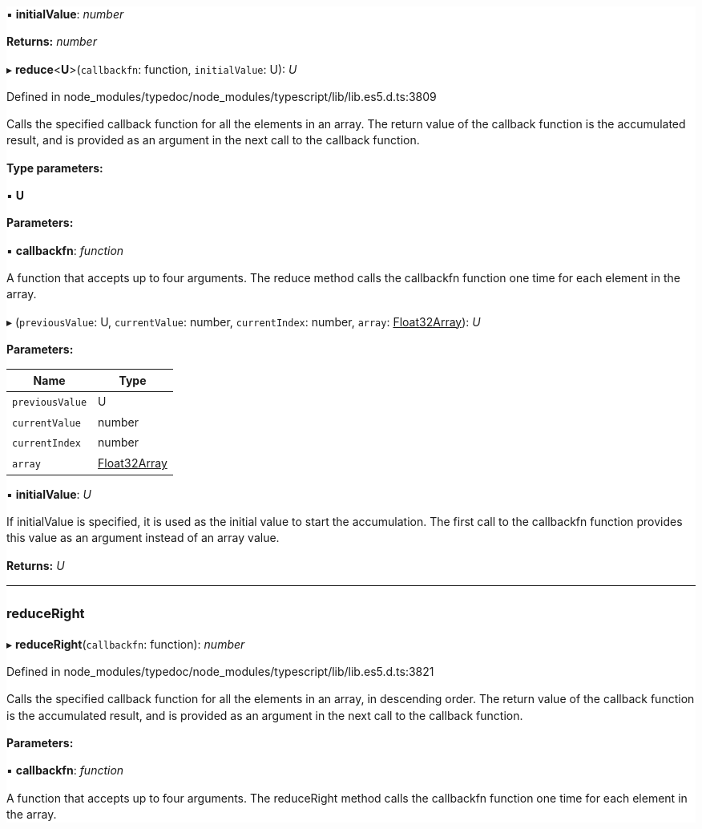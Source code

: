 ▪ **initialValue**: *number*

**Returns:** *number*

▸ **reduce**<**U**>(`callbackfn`: function, `initialValue`: U): *U*

Defined in node_modules/typedoc/node_modules/typescript/lib/lib.es5.d.ts:3809

Calls the specified callback function for all the elements in an array. The return value of
the callback function is the accumulated result, and is provided as an argument in the next
call to the callback function.

**Type parameters:**

▪ **U**

**Parameters:**

▪ **callbackfn**: *function*

A function that accepts up to four arguments. The reduce method calls the
callbackfn function one time for each element in the array.

▸ (`previousValue`: U, `currentValue`: number, `currentIndex`: number, `array`: [Float32Array](float32array.md)): *U*

**Parameters:**

Name | Type |
------ | ------ |
`previousValue` | U |
`currentValue` | number |
`currentIndex` | number |
`array` | [Float32Array](float32array.md) |

▪ **initialValue**: *U*

If initialValue is specified, it is used as the initial value to start
the accumulation. The first call to the callbackfn function provides this value as an argument
instead of an array value.

**Returns:** *U*

___

###  reduceRight

▸ **reduceRight**(`callbackfn`: function): *number*

Defined in node_modules/typedoc/node_modules/typescript/lib/lib.es5.d.ts:3821

Calls the specified callback function for all the elements in an array, in descending order.
The return value of the callback function is the accumulated result, and is provided as an
argument in the next call to the callback function.

**Parameters:**

▪ **callbackfn**: *function*

A function that accepts up to four arguments. The reduceRight method calls
the callbackfn function one time for each element in the array.
